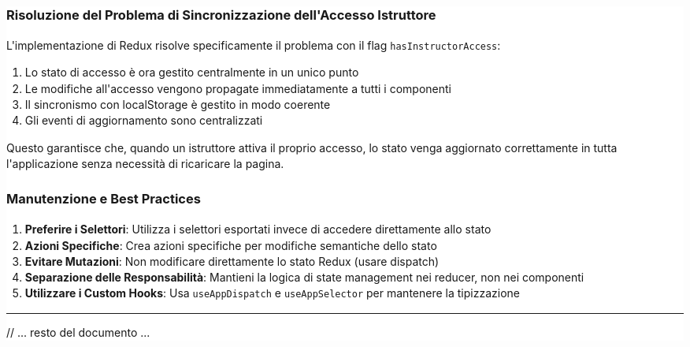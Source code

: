 ### Risoluzione del Problema di Sincronizzazione dell'Accesso Istruttore

L'implementazione di Redux risolve specificamente il problema con il flag `hasInstructorAccess`:

1. Lo stato di accesso è ora gestito centralmente in un unico punto
2. Le modifiche all'accesso vengono propagate immediatamente a tutti i componenti
3. Il sincronismo con localStorage è gestito in modo coerente
4. Gli eventi di aggiornamento sono centralizzati

Questo garantisce che, quando un istruttore attiva il proprio accesso, lo stato venga aggiornato correttamente in tutta l'applicazione senza necessità di ricaricare la pagina.

### Manutenzione e Best Practices

1. **Preferire i Selettori**: Utilizza i selettori esportati invece di accedere direttamente allo stato
2. **Azioni Specifiche**: Crea azioni specifiche per modifiche semantiche dello stato
3. **Evitare Mutazioni**: Non modificare direttamente lo stato Redux (usare dispatch)
4. **Separazione delle Responsabilità**: Mantieni la logica di state management nei reducer, non nei componenti
5. **Utilizzare i Custom Hooks**: Usa `useAppDispatch` e `useAppSelector` per mantenere la tipizzazione

---

// ... resto del documento ... 